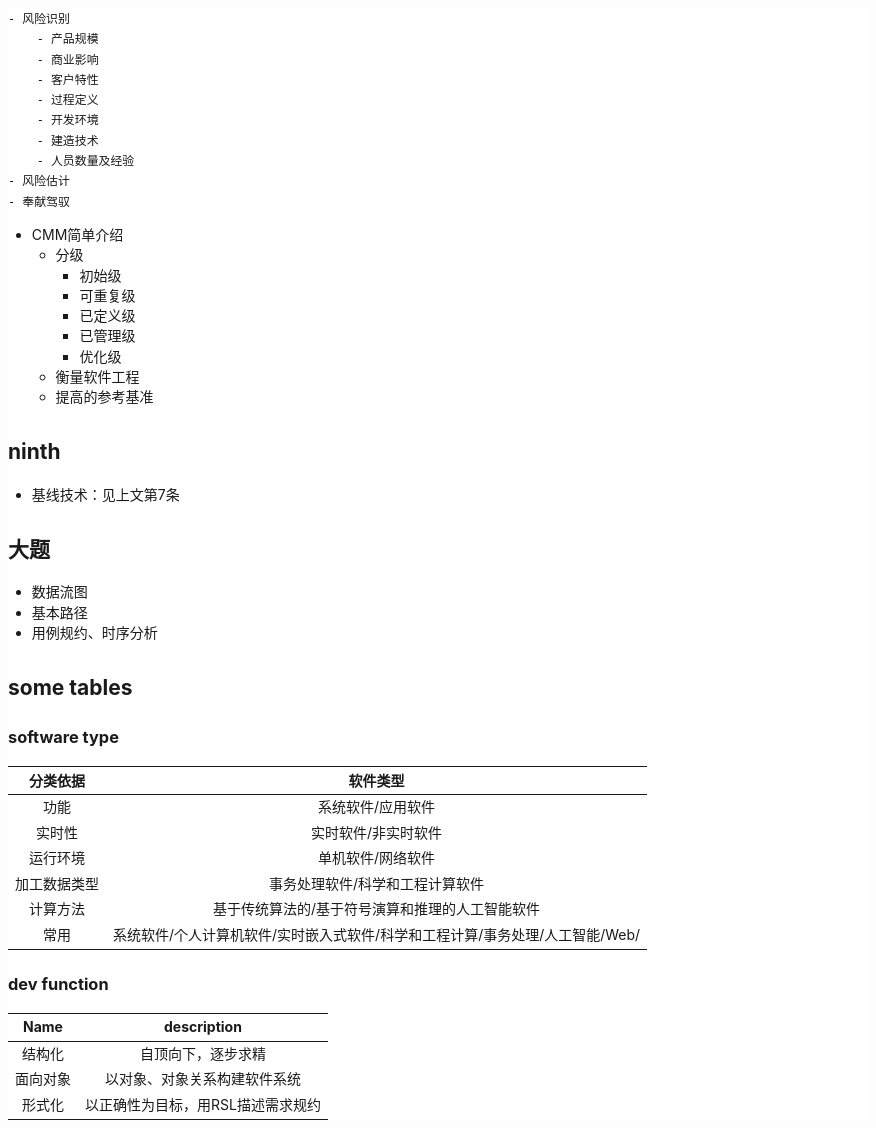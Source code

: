 	- 风险识别
		- 产品规模
		- 商业影响
		- 客户特性
		- 过程定义
		- 开发环境
		- 建造技术
		- 人员数量及经验
	- 风险估计
	- 奉献驾驭
- CMM简单介绍
	- 分级
		- 初始级
		- 可重复级
		- 已定义级
		- 已管理级
		- 优化级
	- 衡量软件工程
	- 提高的参考基准

## ninth
 - 基线技术：见上文第7条

## 大题
- 数据流图
- 基本路径
- 用例规约、时序分析

## some tables

### software type

分类依据 | 软件类型
 :--: | :--:
功能 | 系统软件/应用软件
实时性 | 实时软件/非实时软件
运行环境 | 单机软件/网络软件
加工数据类型 | 事务处理软件/科学和工程计算软件
计算方法 | 基于传统算法的/基于符号演算和推理的人工智能软件
常用 | 系统软件/个人计算机软件/实时嵌入式软件/科学和工程计算/事务处理/人工智能/Web/
 
 
### dev function

Name | description
:--:  | :--:
结构化 | 自顶向下，逐步求精
面向对象 | 以对象、对象关系构建软件系统
形式化 | 以正确性为目标，用RSL描述需求规约
